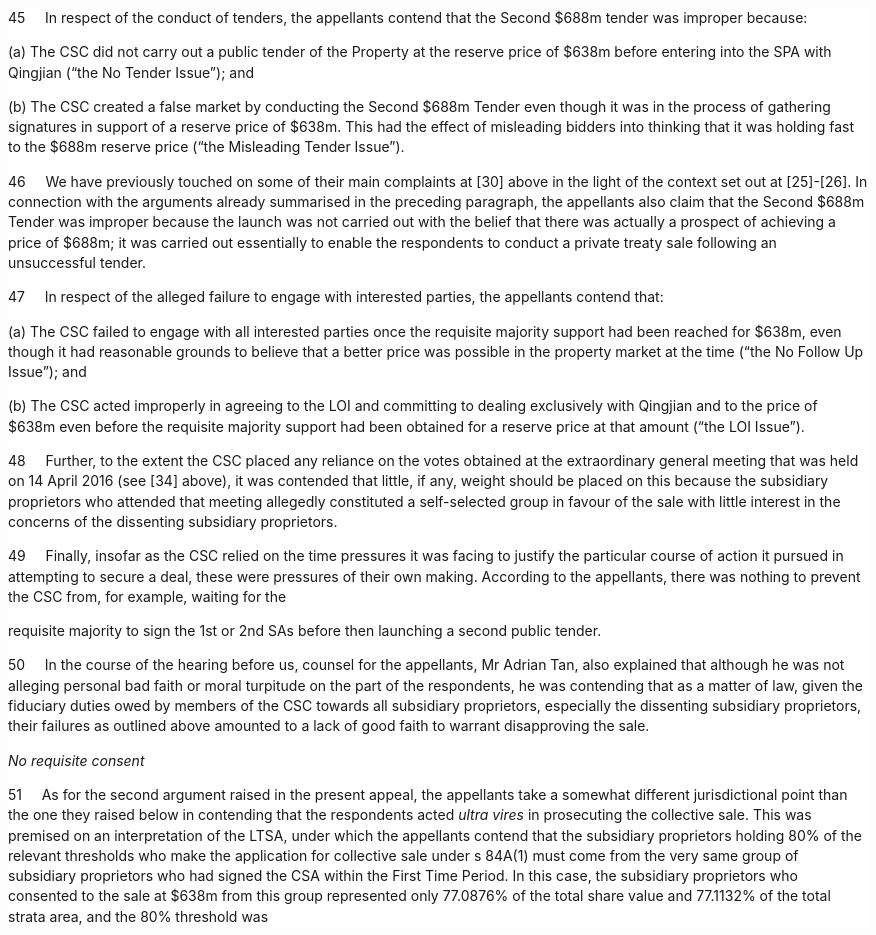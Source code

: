 45     In respect of the conduct of tenders, the appellants contend that the Second $688m tender was improper because: 

 (a) The CSC did not carry out a public tender of the Property at the reserve price of $638m before entering into the SPA with Qingjian (“the No Tender Issue”); and 

 (b) The CSC created a false market by conducting the Second $688m Tender even though it was in the process of gathering signatures in support of a reserve price of $638m. This had the effect of misleading bidders into thinking that it was holding fast to the $688m reserve price (“the Misleading Tender Issue”). 

46     We have previously touched on some of their main complaints at [30] above in the light of the context set out at [25]-[26]. In connection with the arguments already summarised in the preceding paragraph, the appellants also claim that the Second $688m Tender was improper because the launch was not carried out with the belief that there was actually a prospect of achieving a price of $688m; it was carried out essentially to enable the respondents to conduct a private treaty sale following an unsuccessful tender. 

47     In respect of the alleged failure to engage with interested parties, the appellants contend that: 

 (a) The CSC failed to engage with all interested parties once the requisite majority support had been reached for $638m, even though it had reasonable grounds to believe that a better price was possible in the property market at the time (“the No Follow Up Issue”); and 

 (b) The CSC acted improperly in agreeing to the LOI and committing to dealing exclusively with Qingjian and to the price of $638m even before the requisite majority support had been obtained for a reserve price at that amount (“the LOI Issue”). 

48     Further, to the extent the CSC placed any reliance on the votes obtained at the extraordinary general meeting that was held on 14 April 2016 (see [34] above), it was contended that little, if any, weight should be placed on this because the subsidiary proprietors who attended that meeting allegedly constituted a self-selected group in favour of the sale with little interest in the concerns of the dissenting subsidiary proprietors. 

49     Finally, insofar as the CSC relied on the time pressures it was facing to justify the particular course of action it pursued in attempting to secure a deal, these were pressures of their own making. According to the appellants, there was nothing to prevent the CSC from, for example, waiting for the 

requisite majority to sign the 1st or 2nd SAs before then launching a second public tender. 

50     In the course of the hearing before us, counsel for the appellants, Mr Adrian Tan, also explained that although he was not alleging personal bad faith or moral turpitude on the part of the respondents, he was contending that as a matter of law, given the fiduciary duties owed by members of the CSC towards all subsidiary proprietors, especially the dissenting subsidiary proprietors, their failures as outlined above amounted to a lack of good faith to warrant disapproving the sale. 


_No requisite consent_ 

51     As for the second argument raised in the present appeal, the appellants take a somewhat different jurisdictional point than the one they raised below in contending that the respondents acted _ultra vires_ in prosecuting the collective sale. This was premised on an interpretation of the LTSA, under which the appellants contend that the subsidiary proprietors holding 80% of the relevant thresholds who make the application for collective sale under s 84A(1) must come from the very same group of subsidiary proprietors who had signed the CSA within the First Time Period. In this case, the subsidiary proprietors who consented to the sale at $638m from this group represented only 77.0876% of the total share value and 77.1132% of the total strata area, and the 80% threshold was 
